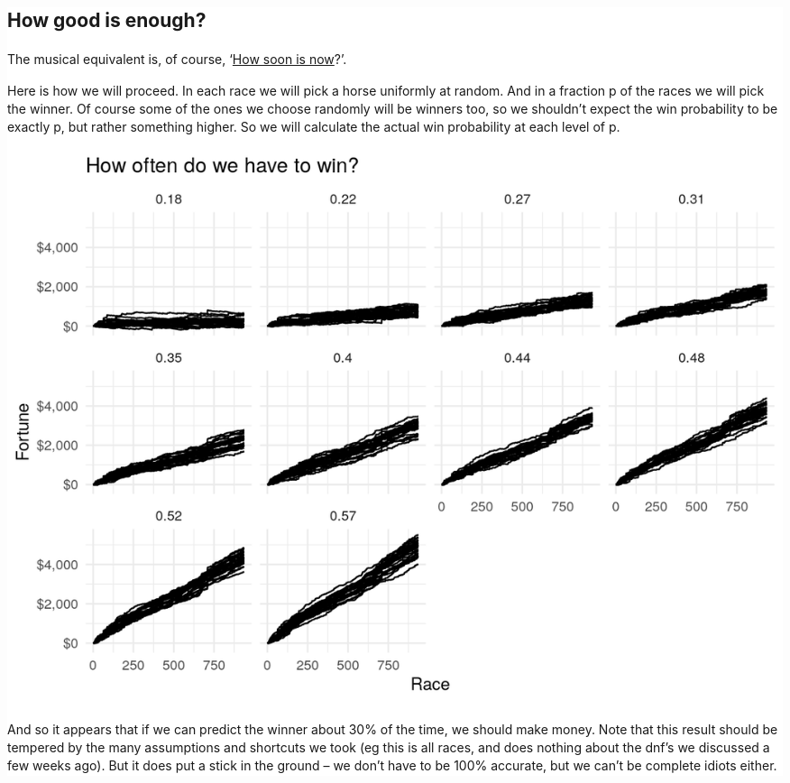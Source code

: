 ## How good is enough?

The musical equivalent is, of course, ‘[How soon is
now](https://www.youtube.com/watch?v=bB5bSZmuP90)?’.

Here is how we will proceed. In each race we will pick a horse uniformly
at random. And in a fraction p of the races we will pick the winner. Of
course some of the ones we choose randomly will be winners too, so we
shouldn’t expect the win probability to be exactly p, but rather
something higher. So we will calculate the actual win probability at
each level of p.

![](pon20.png)

And so it appears that if we can predict the winner about 30% of the
time, we should make money. Note that this result should be tempered by
the many assumptions and shortcuts we took (eg this is all races, and
does nothing about the dnf’s we discussed a few weeks ago). But it does
put a stick in the ground – we don’t have to be 100% accurate, but we
can’t be complete idiots either.

